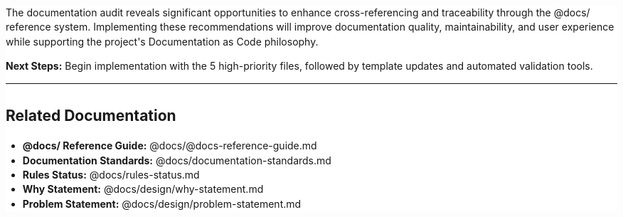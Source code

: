 The documentation audit reveals significant opportunities to enhance cross-referencing and traceability through the @docs/ reference system. Implementing these recommendations will improve documentation quality, maintainability, and user experience while supporting the project's Documentation as Code philosophy.

**Next Steps:** Begin implementation with the 5 high-priority files, followed by template updates and automated validation tools.

---

## Related Documentation

- **@docs/ Reference Guide:** @docs/@docs-reference-guide.md
- **Documentation Standards:** @docs/documentation-standards.md
- **Rules Status:** @docs/rules-status.md
- **Why Statement:** @docs/design/why-statement.md
- **Problem Statement:** @docs/design/problem-statement.md 